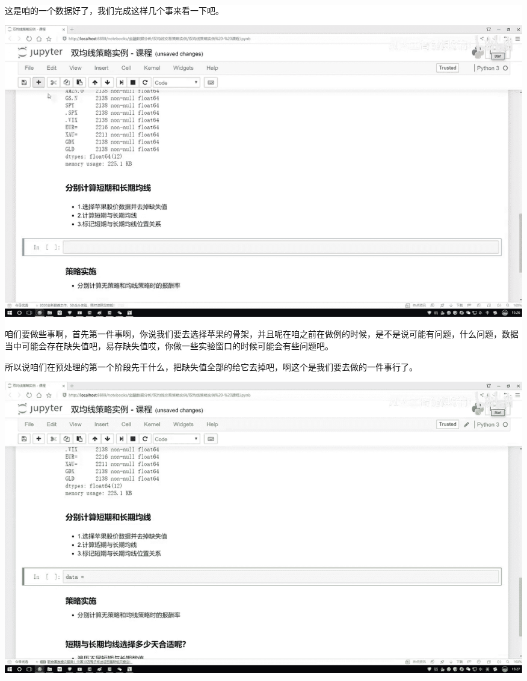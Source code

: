 这是咱的一个数据好了，我们完成这样几个事来看一下吧。

![](img/ae39b333fa402f920d4f8b356c6bb31e_12.png)

咱们要做些事啊，首先第一件事啊，你说我们要去选择苹果的骨架，并且呢在咱之前在做例的时候，是不是说可能有问题，什么问题，数据当中可能会存在缺失值吧，易存缺失值哎，你做一些实验窗口的时候可能会有些问题吧。

所以说咱们在预处理的第一个阶段先干什么，把缺失值全部的给它去掉吧，啊这个是我们要去做的一件事行了。

![](img/ae39b333fa402f920d4f8b356c6bb31e_14.png)
